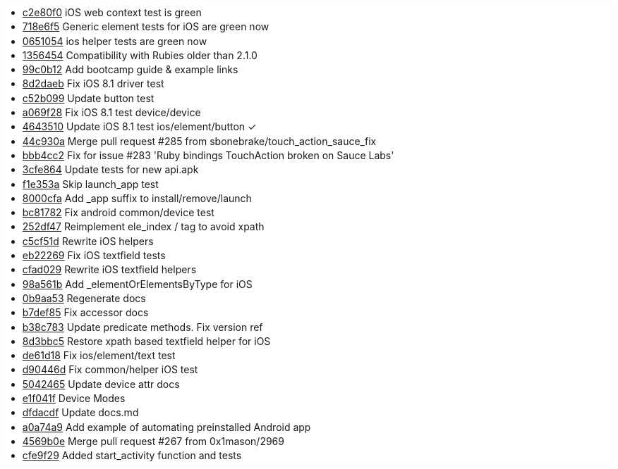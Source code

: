 - [c2e80f0](https://github.com/appium/ruby_lib/commit/c2e80f0351ffb2f71a7702d1d9e6d75b734f53ef) iOS web context test is green
- [718e6f5](https://github.com/appium/ruby_lib/commit/718e6f541e594c820ab98b13ecc30ac0ae101774) Generic element tests for iOS are green now
- [0651054](https://github.com/appium/ruby_lib/commit/065105471867a87ea364064191defb43107f79d3) ios helper tests are green now
- [1356454](https://github.com/appium/ruby_lib/commit/1356454390a001c85e885ae00510167362ca89db) Compatibility with Rubies older than 2.1.0
- [99c0b12](https://github.com/appium/ruby_lib/commit/99c0b128da5c6c4e7df2fb1313b7e84f1d6075c9) Add bootcamp guide & example links
- [8d2daeb](https://github.com/appium/ruby_lib/commit/8d2daeb9544f6743856552c6828e71bbdecf130f) Fix iOS 8.1 driver test
- [c52b099](https://github.com/appium/ruby_lib/commit/c52b09959ffa60784c1b91bf8d7eb9c1a4456725) Update button test
- [a069f28](https://github.com/appium/ruby_lib/commit/a069f28854b722e56a34b4796d43c9aed3e833e6) Fix iOS 8.1 test device/device
- [4643510](https://github.com/appium/ruby_lib/commit/4643510b8f0ac474340f65ab017b318fd06563a3) Update iOS 8.1 test ios/element/button  ✓
- [44c930a](https://github.com/appium/ruby_lib/commit/44c930acce8ee9ef55f9de418922aefc0de39933) Merge pull request #285 from sbonebrake/touch_action_sauce_fix
- [bbb4cc2](https://github.com/appium/ruby_lib/commit/bbb4cc2c65174d340a38d08f8e48ef55fef8d2ae) Fix for issue #283 'Ruby bindings TouchAction broken on Sauce Labs'
- [3cfe864](https://github.com/appium/ruby_lib/commit/3cfe8648827ed6f78fb4d3bb9610f15aebbb38ed) Update tests for new api.apk
- [f1e353a](https://github.com/appium/ruby_lib/commit/f1e353a5720a8dd202be7edd1f6f11235c8aad4a) Skip launch_app test
- [8000cfa](https://github.com/appium/ruby_lib/commit/8000cfaa5268d70288d0e3f4ae7e2c8386b5076b) Add _app suffix to install/remove/launch
- [bc81782](https://github.com/appium/ruby_lib/commit/bc8178235ed2dd97491d1ab528c68c01cd17a0bc) Fix android common/device test
- [252df47](https://github.com/appium/ruby_lib/commit/252df470e9f6fb13f855f0ff2c7320b71499dbfd) Reimplement ele_index / tag to avoid xpath
- [c5cf51d](https://github.com/appium/ruby_lib/commit/c5cf51d489e2e1d75e5b649f1c7767ec475d268a) Rewrite iOS helpers
- [eb22269](https://github.com/appium/ruby_lib/commit/eb22269712354e5ad9e8af1db30954136930c425) Fix iOS textfield tests
- [cfad029](https://github.com/appium/ruby_lib/commit/cfad029ea595f12e0328e7600c7d8c5e2abcd431) Rewrite iOS textfield helpers
- [98a561b](https://github.com/appium/ruby_lib/commit/98a561beae09017eaa8be4b1d7cdaf5e3d6e1575) Add _elementOrElementsByType for iOS
- [0b9aa53](https://github.com/appium/ruby_lib/commit/0b9aa5399ea7e4bd981ec7b65513f15423c07a6a) Regenerate docs
- [b7def85](https://github.com/appium/ruby_lib/commit/b7def85c2bd734049121f7f3ca184d0b26e477fe) Fix accessor docs
- [b38c783](https://github.com/appium/ruby_lib/commit/b38c7830250067c25834796e4a513fda7e6f3588) Update predicate methods. Fix version ref
- [8d3bbc5](https://github.com/appium/ruby_lib/commit/8d3bbc53fb75e7f5fe60ffe7219f8fcb18095262) Restore xpath based textfield helper for iOS
- [de61d18](https://github.com/appium/ruby_lib/commit/de61d18c1a0952cf72a34143672f5f46f962b3d2) Fix ios/element/text test
- [d90446d](https://github.com/appium/ruby_lib/commit/d90446db37ffdc8db31bdacecc0a4083d91dd6ae) Fix common/helper iOS test
- [5042465](https://github.com/appium/ruby_lib/commit/50424651ce90bd9d311cac2c6648dd3908a95a85) Update device attr docs
- [e1f041f](https://github.com/appium/ruby_lib/commit/e1f041f96bc9acee6b218db646be078d68a21495) Device Modes
- [dfdacdf](https://github.com/appium/ruby_lib/commit/dfdacdfbd3a1a932dcf98ac46a4f0ff8d38356b3) Update docs.md
- [a0a74a9](https://github.com/appium/ruby_lib/commit/a0a74a95c2dd842202380946befe496b324a50b8) Add example of automating preinstalled Android app
- [4569b0e](https://github.com/appium/ruby_lib/commit/4569b0e80ebafac295f39e42d93204d440320eff) Merge pull request #267 from 0x1mason/2969
- [cfe9f29](https://github.com/appium/ruby_lib/commit/cfe9f2982d1dff85591ff7375dd92bf54bbd1e75) Added start_activity function and tests
